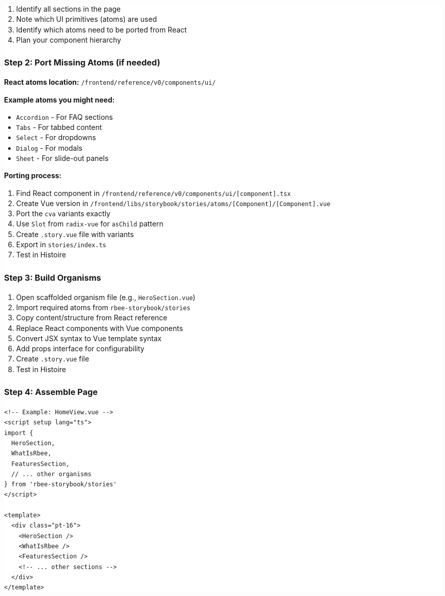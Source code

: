 1. Identify all sections in the page
2. Note which UI primitives (atoms) are used
3. Identify which atoms need to be ported from React
4. Plan your component hierarchy

### Step 2: Port Missing Atoms (if needed)
**React atoms location:** `/frontend/reference/v0/components/ui/`

**Example atoms you might need:**
- `Accordion` - For FAQ sections
- `Tabs` - For tabbed content
- `Select` - For dropdowns
- `Dialog` - For modals
- `Sheet` - For slide-out panels

**Porting process:**
1. Find React component in `/frontend/reference/v0/components/ui/[component].tsx`
2. Create Vue version in `/frontend/libs/storybook/stories/atoms/[Component]/[Component].vue`
3. Port the `cva` variants exactly
4. Use `Slot` from `radix-vue` for `asChild` pattern
5. Create `.story.vue` file with variants
6. Export in `stories/index.ts`
7. Test in Histoire

### Step 3: Build Organisms
1. Open scaffolded organism file (e.g., `HeroSection.vue`)
2. Import required atoms from `rbee-storybook/stories`
3. Copy content/structure from React reference
4. Replace React components with Vue components
5. Convert JSX syntax to Vue template syntax
6. Add props interface for configurability
7. Create `.story.vue` file
8. Test in Histoire

### Step 4: Assemble Page
```vue
<!-- Example: HomeView.vue -->
<script setup lang="ts">
import {
  HeroSection,
  WhatIsRbee,
  FeaturesSection,
  // ... other organisms
} from 'rbee-storybook/stories'
</script>

<template>
  <div class="pt-16">
    <HeroSection />
    <WhatIsRbee />
    <FeaturesSection />
    <!-- ... other sections -->
  </div>
</template>
```
